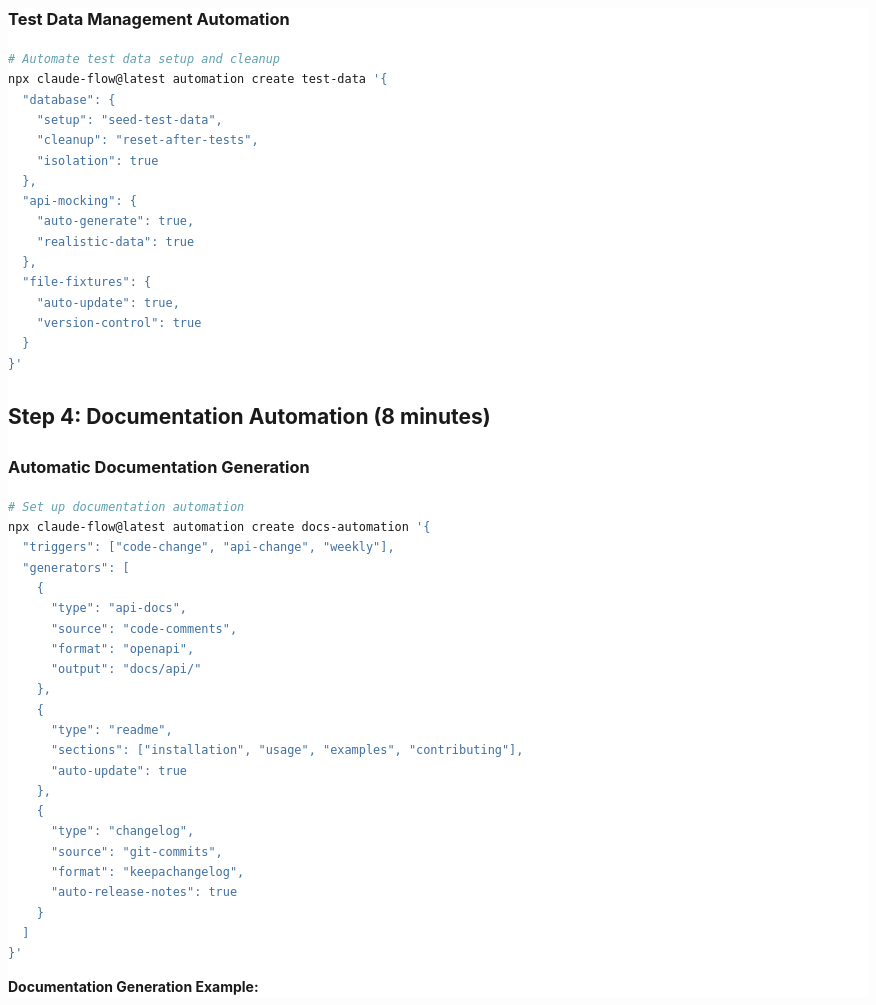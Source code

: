 ### Test Data Management Automation

```bash
# Automate test data setup and cleanup
npx claude-flow@latest automation create test-data '{
  "database": {
    "setup": "seed-test-data",
    "cleanup": "reset-after-tests",
    "isolation": true
  },
  "api-mocking": {
    "auto-generate": true,
    "realistic-data": true
  },
  "file-fixtures": {
    "auto-update": true,
    "version-control": true
  }
}'
```

## Step 4: Documentation Automation (8 minutes)

### Automatic Documentation Generation

```bash
# Set up documentation automation
npx claude-flow@latest automation create docs-automation '{
  "triggers": ["code-change", "api-change", "weekly"],
  "generators": [
    {
      "type": "api-docs",
      "source": "code-comments",
      "format": "openapi",
      "output": "docs/api/"
    },
    {
      "type": "readme",
      "sections": ["installation", "usage", "examples", "contributing"],
      "auto-update": true
    },
    {
      "type": "changelog",
      "source": "git-commits",
      "format": "keepachangelog",
      "auto-release-notes": true
    }
  ]
}'
```

**Documentation Generation Example:**
